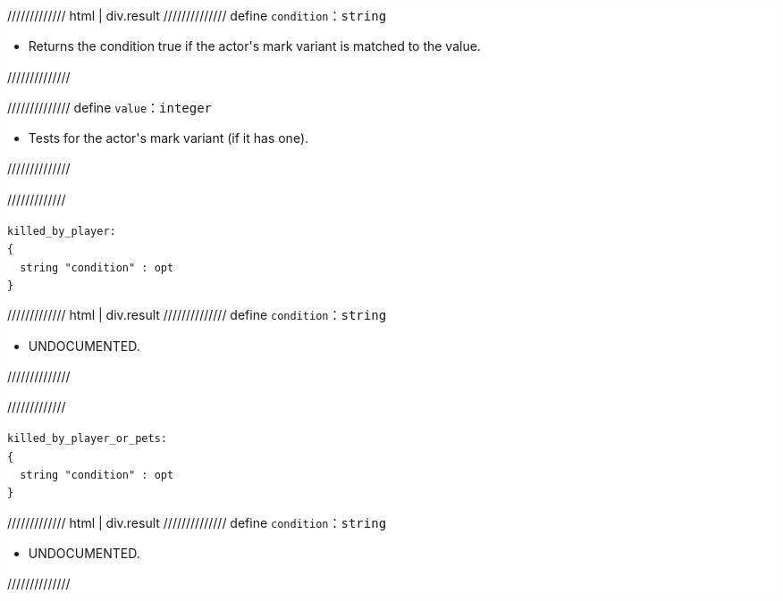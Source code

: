 ///////////// html | div.result
////////////// define
`condition`：<samp>string</samp>

- Returns the condition true if the actor's mark variant is matched to the value.


//////////////


////////////// define
`value`：<samp>integer</samp>

- Tests for the actor's mark variant (if it has one).


//////////////


/////////////




```mcschema
killed_by_player:
{
  string "condition" : opt
}

```

///////////// html | div.result
////////////// define
`condition`：<samp>string</samp>

- UNDOCUMENTED.


//////////////


/////////////




```mcschema
killed_by_player_or_pets:
{
  string "condition" : opt
}

```

///////////// html | div.result
////////////// define
`condition`：<samp>string</samp>

- UNDOCUMENTED.


//////////////

